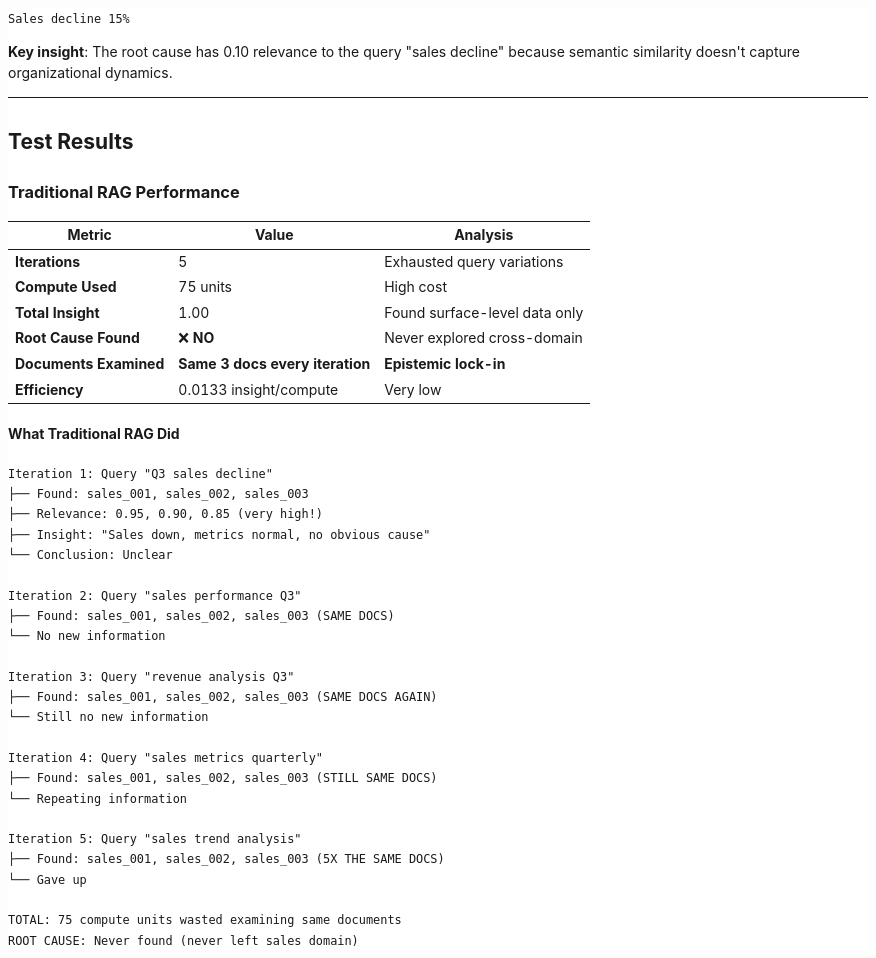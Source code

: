 ```
Sales decline 15%
```

**Key insight**: The root cause has 0.10 relevance to the query "sales decline" because semantic similarity doesn't capture organizational dynamics.

---

## Test Results

### Traditional RAG Performance

| Metric | Value | Analysis |
|--------|-------|----------|
| **Iterations** | 5 | Exhausted query variations |
| **Compute Used** | 75 units | High cost |
| **Total Insight** | 1.00 | Found surface-level data only |
| **Root Cause Found** | ❌ **NO** | Never explored cross-domain |
| **Documents Examined** | **Same 3 docs every iteration** | **Epistemic lock-in** |
| **Efficiency** | 0.0133 insight/compute | Very low |

#### What Traditional RAG Did

```
Iteration 1: Query "Q3 sales decline"
├── Found: sales_001, sales_002, sales_003
├── Relevance: 0.95, 0.90, 0.85 (very high!)
├── Insight: "Sales down, metrics normal, no obvious cause"
└── Conclusion: Unclear

Iteration 2: Query "sales performance Q3"
├── Found: sales_001, sales_002, sales_003 (SAME DOCS)
└── No new information

Iteration 3: Query "revenue analysis Q3"
├── Found: sales_001, sales_002, sales_003 (SAME DOCS AGAIN)
└── Still no new information

Iteration 4: Query "sales metrics quarterly"
├── Found: sales_001, sales_002, sales_003 (STILL SAME DOCS)
└── Repeating information

Iteration 5: Query "sales trend analysis"
├── Found: sales_001, sales_002, sales_003 (5X THE SAME DOCS)
└── Gave up

TOTAL: 75 compute units wasted examining same documents
ROOT CAUSE: Never found (never left sales domain)
```
